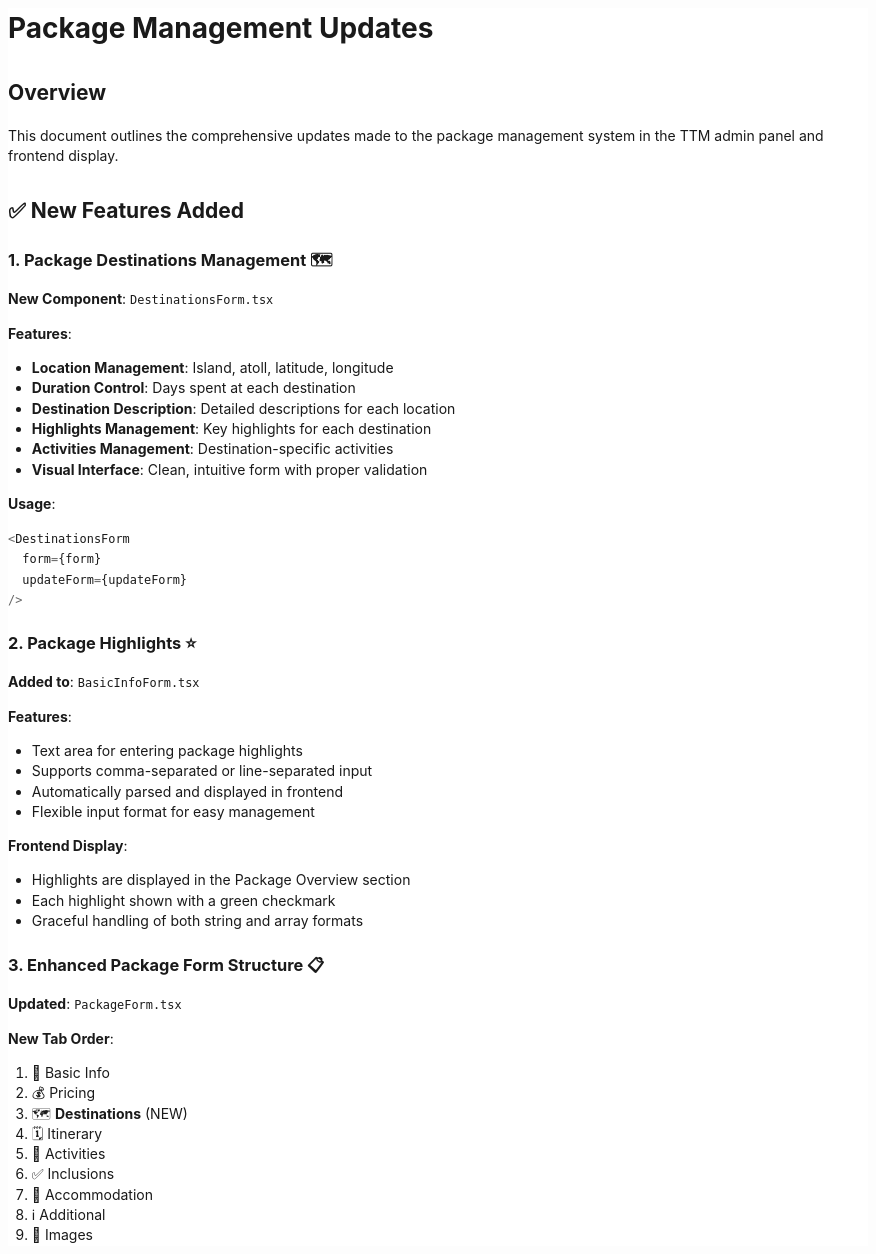 # Package Management Updates

## Overview
This document outlines the comprehensive updates made to the package management system in the TTM admin panel and frontend display.

## ✅ **New Features Added**

### 1. **Package Destinations Management** 🗺️
**New Component**: `DestinationsForm.tsx`

**Features**:
- **Location Management**: Island, atoll, latitude, longitude
- **Duration Control**: Days spent at each destination
- **Destination Description**: Detailed descriptions for each location
- **Highlights Management**: Key highlights for each destination
- **Activities Management**: Destination-specific activities
- **Visual Interface**: Clean, intuitive form with proper validation

**Usage**:
```typescript
<DestinationsForm 
  form={form} 
  updateForm={updateForm}
/>
```

### 2. **Package Highlights** ⭐
**Added to**: `BasicInfoForm.tsx`

**Features**:
- Text area for entering package highlights
- Supports comma-separated or line-separated input
- Automatically parsed and displayed in frontend
- Flexible input format for easy management

**Frontend Display**:
- Highlights are displayed in the Package Overview section
- Each highlight shown with a green checkmark
- Graceful handling of both string and array formats

### 3. **Enhanced Package Form Structure** 📋
**Updated**: `PackageForm.tsx`

**New Tab Order**:
1. 📝 Basic Info
2. 💰 Pricing
3. 🗺️ **Destinations** (NEW)
4. 🗓️ Itinerary
5. 🎯 Activities
6. ✅ Inclusions
7. 🏨 Accommodation
8. ℹ️ Additional
9. 📸 Images
